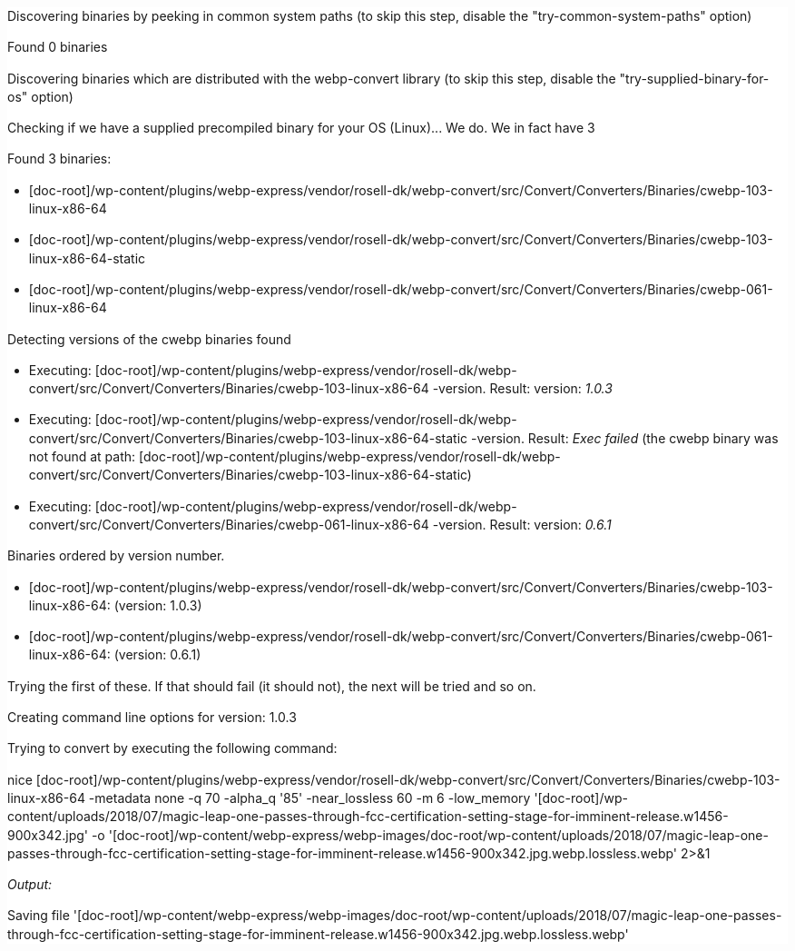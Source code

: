 Discovering binaries by peeking in common system paths (to skip this step, disable the "try-common-system-paths" option)

Found 0 binaries

Discovering binaries which are distributed with the webp-convert library (to skip this step, disable the "try-supplied-binary-for-os" option)

Checking if we have a supplied precompiled binary for your OS (Linux)... We do. We in fact have 3

Found 3 binaries: 

- [doc-root]/wp-content/plugins/webp-express/vendor/rosell-dk/webp-convert/src/Convert/Converters/Binaries/cwebp-103-linux-x86-64

- [doc-root]/wp-content/plugins/webp-express/vendor/rosell-dk/webp-convert/src/Convert/Converters/Binaries/cwebp-103-linux-x86-64-static

- [doc-root]/wp-content/plugins/webp-express/vendor/rosell-dk/webp-convert/src/Convert/Converters/Binaries/cwebp-061-linux-x86-64

Detecting versions of the cwebp binaries found

- Executing: [doc-root]/wp-content/plugins/webp-express/vendor/rosell-dk/webp-convert/src/Convert/Converters/Binaries/cwebp-103-linux-x86-64 -version. Result: version: *1.0.3*

- Executing: [doc-root]/wp-content/plugins/webp-express/vendor/rosell-dk/webp-convert/src/Convert/Converters/Binaries/cwebp-103-linux-x86-64-static -version. Result: *Exec failed* (the cwebp binary was not found at path: [doc-root]/wp-content/plugins/webp-express/vendor/rosell-dk/webp-convert/src/Convert/Converters/Binaries/cwebp-103-linux-x86-64-static)

- Executing: [doc-root]/wp-content/plugins/webp-express/vendor/rosell-dk/webp-convert/src/Convert/Converters/Binaries/cwebp-061-linux-x86-64 -version. Result: version: *0.6.1*

Binaries ordered by version number.

- [doc-root]/wp-content/plugins/webp-express/vendor/rosell-dk/webp-convert/src/Convert/Converters/Binaries/cwebp-103-linux-x86-64: (version: 1.0.3)

- [doc-root]/wp-content/plugins/webp-express/vendor/rosell-dk/webp-convert/src/Convert/Converters/Binaries/cwebp-061-linux-x86-64: (version: 0.6.1)

Trying the first of these. If that should fail (it should not), the next will be tried and so on.

Creating command line options for version: 1.0.3

Trying to convert by executing the following command:

nice [doc-root]/wp-content/plugins/webp-express/vendor/rosell-dk/webp-convert/src/Convert/Converters/Binaries/cwebp-103-linux-x86-64 -metadata none -q 70 -alpha_q '85' -near_lossless 60 -m 6 -low_memory '[doc-root]/wp-content/uploads/2018/07/magic-leap-one-passes-through-fcc-certification-setting-stage-for-imminent-release.w1456-900x342.jpg' -o '[doc-root]/wp-content/webp-express/webp-images/doc-root/wp-content/uploads/2018/07/magic-leap-one-passes-through-fcc-certification-setting-stage-for-imminent-release.w1456-900x342.jpg.webp.lossless.webp' 2>&1


*Output:* 

Saving file '[doc-root]/wp-content/webp-express/webp-images/doc-root/wp-content/uploads/2018/07/magic-leap-one-passes-through-fcc-certification-setting-stage-for-imminent-release.w1456-900x342.jpg.webp.lossless.webp'

